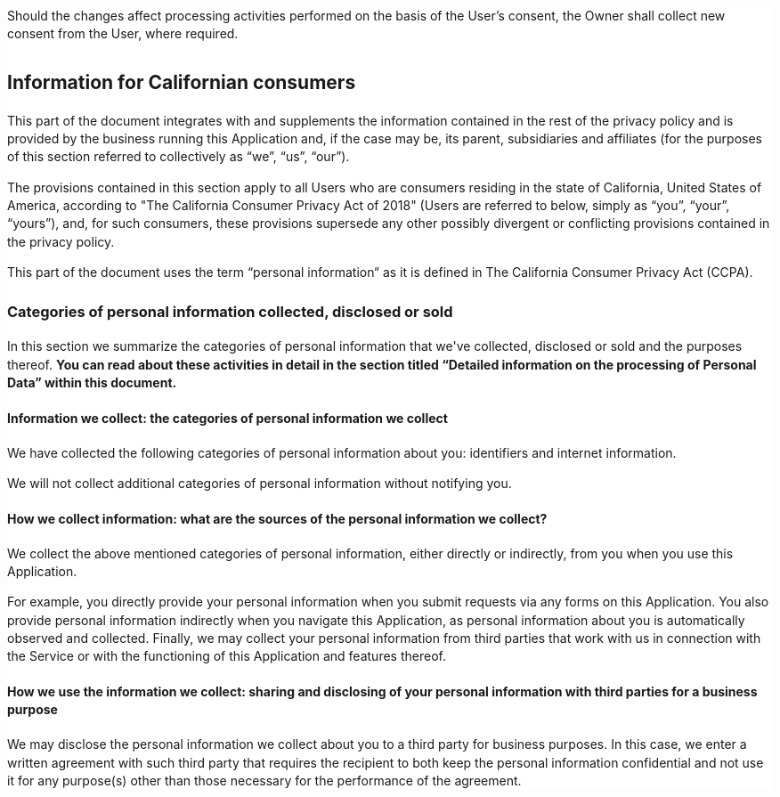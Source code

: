 Should the changes affect processing activities performed on the basis of the User’s consent, the Owner shall collect new consent from the User, where required.

## Information for Californian consumers

This part of the document integrates with and supplements the information contained in the rest of the privacy policy and is provided by the business running this Application and, if the case may be, its parent, subsidiaries and affiliates (for the purposes of this section referred to collectively as “we”, “us”, “our”).

The provisions contained in this section apply to all Users who are consumers residing in the state of California, United States of America, according to "The California Consumer Privacy Act of 2018" (Users are referred to below, simply as “you”, “your”, “yours”), and, for such consumers, these provisions supersede any other possibly divergent or conflicting provisions contained in the privacy policy.

This part of the document uses the term “personal information“ as it is defined in The California Consumer Privacy Act (CCPA).

### Categories of personal information collected, disclosed or sold

In this section we summarize the categories of personal information that we've collected, disclosed or sold and the purposes thereof. **You can read about these activities in detail in the section titled “Detailed information on the processing of Personal Data” within this document.**

#### Information we collect: the categories of personal information we collect

We have collected the following categories of personal information about you: identifiers and internet information.

We will not collect additional categories of personal information without notifying you.

#### How we collect information: what are the sources of the personal information we collect?

We collect the above mentioned categories of personal information, either directly or indirectly, from you when you use this Application.

For example, you directly provide your personal information when you submit requests via any forms on this Application. You also provide personal information indirectly when you navigate this Application, as personal information about you is automatically observed and collected. Finally, we may collect your personal information from third parties that work with us in connection with the Service or with the functioning of this Application and features thereof.

#### How we use the information we collect: sharing and disclosing of your personal information with third parties for a business purpose

We may disclose the personal information we collect about you to a third party for business purposes. In this case, we enter a written agreement with such third party that requires the recipient to both keep the personal information confidential and not use it for any purpose(s) other than those necessary for the performance of the agreement.
